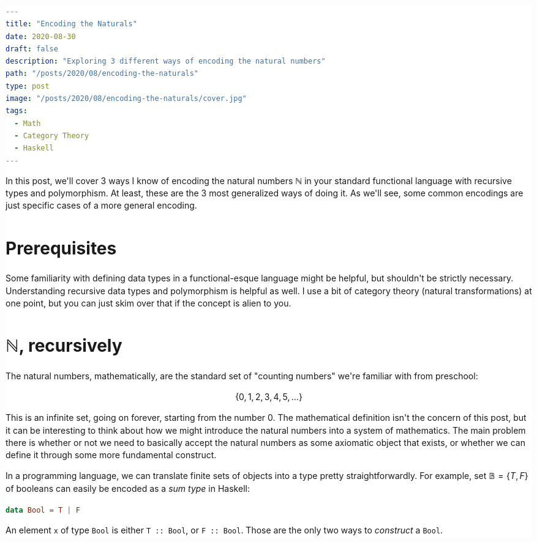 ```yaml
---
title: "Encoding the Naturals"
date: 2020-08-30
draft: false
description: "Exploring 3 different ways of encoding the natural numbers"
path: "/posts/2020/08/encoding-the-naturals"
type: post
image: "/posts/2020/08/encoding-the-naturals/cover.jpg"
tags:
  - Math
  - Category Theory
  - Haskell
---
```


In this post, we'll cover 3 ways I know of encoding the natural numbers $\mathbb{N}$ in
your standard functional language with recursive types and polymorphism. At least, these are the
3 most generalized ways of doing it. As we'll see, some common encodings are just specific cases
of a more general encoding.

# Prerequisites

Some familiarity with defining data types in a functional-esque language might be helpful,
but shouldn't be strictly necessary. Understanding recursive data types and polymorphism
is helpful as well. I use a bit of category theory (natural transformations)
at one point, but you can just skim over that if the concept is alien to you.

# $\mathbb{N}$, recursively

The natural numbers, mathematically, are the standard set of "counting numbers" we're familiar with from
preschool:

$$\{0, 1, 2, 3, 4, 5, \ldots\}$$

This is an infinite set, going on forever, starting from the number $0$.
The mathematical definition isn't the concern of this post, but it can be interesting to think
about how we might introduce the natural numbers into a system of mathematics. The main problem
there is whether or not we need to basically accept the natural numbers as some axiomatic
object that exists, or whether we can define it through some more fundamental construct.

In a programming language, we can translate finite sets of objects into a type pretty
straightforwardly. For example, set $\mathbb{B} = \{T, F\}$ of booleans can easily be encoded as a *sum type* in Haskell:

```haskell
data Bool = T | F
```

An element `x` of type `Bool` is either `T :: Bool`, or `F :: Bool`. Those are the only two ways to
*construct* a `Bool`.
